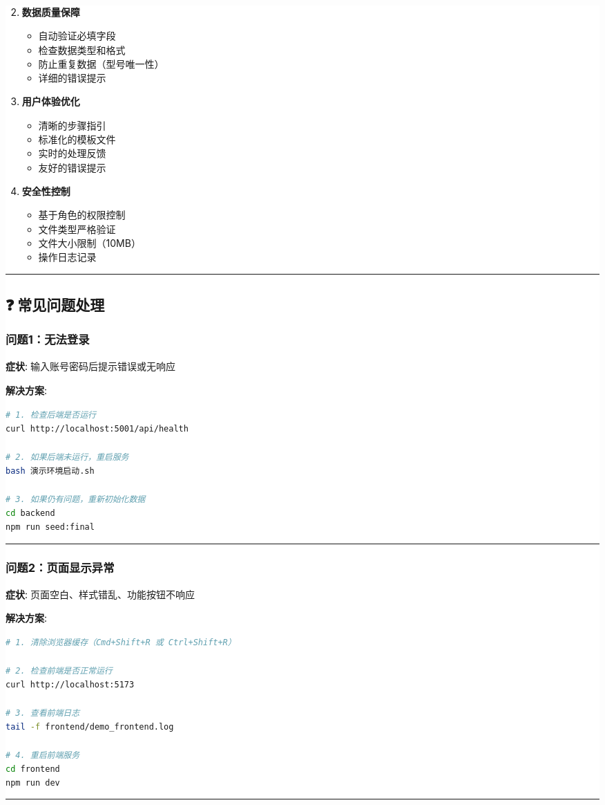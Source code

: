 2. **数据质量保障**
   - 自动验证必填字段
   - 检查数据类型和格式
   - 防止重复数据（型号唯一性）
   - 详细的错误提示

3. **用户体验优化**
   - 清晰的步骤指引
   - 标准化的模板文件
   - 实时的处理反馈
   - 友好的错误提示

4. **安全性控制**
   - 基于角色的权限控制
   - 文件类型严格验证
   - 文件大小限制（10MB）
   - 操作日志记录

---

## ❓ 常见问题处理

### 问题1：无法登录

**症状**: 输入账号密码后提示错误或无响应

**解决方案**:
```bash
# 1. 检查后端是否运行
curl http://localhost:5001/api/health

# 2. 如果后端未运行，重启服务
bash 演示环境启动.sh

# 3. 如果仍有问题，重新初始化数据
cd backend
npm run seed:final
```

---

### 问题2：页面显示异常

**症状**: 页面空白、样式错乱、功能按钮不响应

**解决方案**:
```bash
# 1. 清除浏览器缓存（Cmd+Shift+R 或 Ctrl+Shift+R）

# 2. 检查前端是否正常运行
curl http://localhost:5173

# 3. 查看前端日志
tail -f frontend/demo_frontend.log

# 4. 重启前端服务
cd frontend
npm run dev
```

---